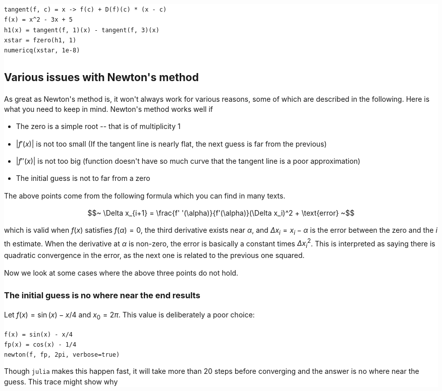 ```
tangent(f, c) = x -> f(c) + D(f)(c) * (x - c)
f(x) = x^2 - 3x + 5
h1(x) = tangent(f, 1)(x) - tangent(f, 3)(x)
xstar = fzero(h1, 1)
numericq(xstar, 1e-8)
```



## Various issues with Newton's method


As great as Newton's method is, it won't always work for various
reasons, some of which are described in the following. Here is what
you need to keep in mind. Newton's method works well if

* The zero is a simple root -- that is of multiplicity 1

* $|f'(x)|$ is not too small (If the tangent line is nearly flat, the
  next guess is far from the previous)

* $|f''(x)|$ is not too big (function doesn't have so much curve
  that the tangent line is a poor approximation)

* The initial guess is not to far from a zero


The above points come from the following formula which you can find in
many texts.

$$~
\Delta x_{i+1} = \frac{f' '(\alpha)}{f'(\alpha)}(\Delta x_i)^2 + \text{error}
~$$

which is valid when $f(x)$ satisfies $f(\alpha) = 0$, the third
derivative exists near $\alpha$, and $\Delta x_i = x_i -
\alpha$ is the error between the zero and the $i$ th estimate.  When the derivative at $\alpha$ is non-zero, the
error is basically a constant times $\Delta x_i^2$. This is
interpreted as saying there is quadratic convergence in the error, as
the next one is related to the previous one squared. 

Now we look at some cases where the above three points do not hold.


### The initial guess is no where near the end results

Let $f(x) = \sin(x) - x/4$ and $x_0 = 2\pi$. This value is
deliberately a poor choice:

```
f(x) = sin(x) - x/4
fp(x) = cos(x) - 1/4
newton(f, fp, 2pi, verbose=true)
```

Though `julia` makes this happen fast, it will take more than  20
steps before converging and the answer is no where near the guess. This
trace might show why
